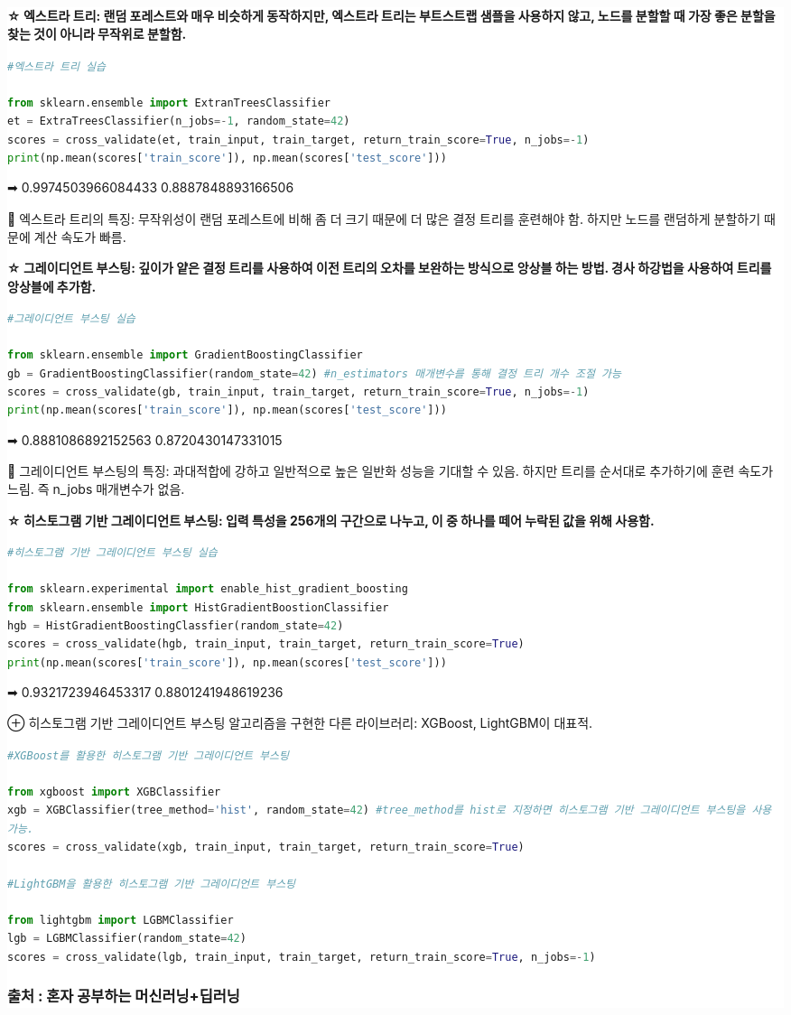 **☆ 엑스트라 트리: 랜덤 포레스트와 매우 비슷하게 동작하지만, 엑스트라 트리는 부트스트랩 샘플을 사용하지 않고, 노드를 분할할 때 가장 좋은 분할을 찾는 것이 아니라 무작위로 분할함.**

```python
#엑스트라 트리 실습

from sklearn.ensemble import ExtranTreesClassifier
et = ExtraTreesClassifier(n_jobs=-1, random_state=42)
scores = cross_validate(et, train_input, train_target, return_train_score=True, n_jobs=-1)
print(np.mean(scores['train_score']), np.mean(scores['test_score']))
```
➡︎ 0.9974503966084433 0.8887848893166506

📌 엑스트라 트리의 특징: 무작위성이 랜덤 포레스트에 비해 좀 더 크기 때문에 더 많은 결정 트리를 훈련해야 함. 하지만 노드를 랜덤하게 분할하기 때문에 계산 속도가 빠름.

**☆ 그레이디언트 부스팅: 깊이가 얕은 결정 트리를 사용하여 이전 트리의 오차를 보완하는 방식으로 앙상블 하는 방법. 경사 하강법을 사용하여 트리를 앙상블에 추가함.**

```python
#그레이디언트 부스팅 실습

from sklearn.ensemble import GradientBoostingClassifier
gb = GradientBoostingClassifier(random_state=42) #n_estimators 매개변수를 통해 결정 트리 개수 조절 가능
scores = cross_validate(gb, train_input, train_target, return_train_score=True, n_jobs=-1)
print(np.mean(scores['train_score']), np.mean(scores['test_score']))
```
➡︎ 0.8881086892152563 0.8720430147331015

📌 그레이디언트 부스팅의 특징: 과대적합에 강하고 일반적으로 높은 일반화 성능을 기대할 수 있음. 하지만 트리를 순서대로 추가하기에 훈련 속도가 느림. 즉 n_jobs 매개변수가 없음.

**☆ 히스토그램 기반 그레이디언트 부스팅: 입력 특성을 256개의 구간으로 나누고, 이 중 하나를 떼어 누락된 값을 위해 사용함.**

```python
#히스토그램 기반 그레이디언트 부스팅 실습

from sklearn.experimental import enable_hist_gradient_boosting
from sklearn.ensemble import HistGradientBoostionClassifier
hgb = HistGradientBoostingClassfier(random_state=42)
scores = cross_validate(hgb, train_input, train_target, return_train_score=True)
print(np.mean(scores['train_score']), np.mean(scores['test_score']))
```
➡︎ 0.9321723946453317 0.8801241948619236

⊕ 히스토그램 기반 그레이디언트 부스팅 알고리즘을 구현한 다른 라이브러리: XGBoost, LightGBM이 대표적.

```python
#XGBoost를 활용한 히스토그램 기반 그레이디언트 부스팅

from xgboost import XGBClassifier
xgb = XGBClassifier(tree_method='hist', random_state=42) #tree_method를 hist로 지정하면 히스토그램 기반 그레이디언트 부스팅을 사용 가능.
scores = cross_validate(xgb, train_input, train_target, return_train_score=True)

#LightGBM을 활용한 히스토그램 기반 그레이디언트 부스팅

from lightgbm import LGBMClassifier
lgb = LGBMClassifier(random_state=42)
scores = cross_validate(lgb, train_input, train_target, return_train_score=True, n_jobs=-1)
```

### 출처 : 혼자 공부하는 머신러닝+딥러닝